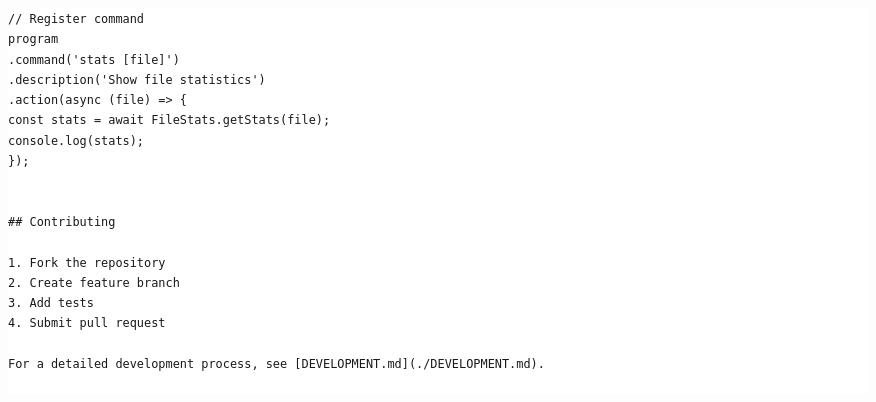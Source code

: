 ```
// Register command
program
.command('stats [file]')
.description('Show file statistics')
.action(async (file) => {
const stats = await FileStats.getStats(file);
console.log(stats);
});


## Contributing

1. Fork the repository
2. Create feature branch
3. Add tests
4. Submit pull request

For a detailed development process, see [DEVELOPMENT.md](./DEVELOPMENT.md).

